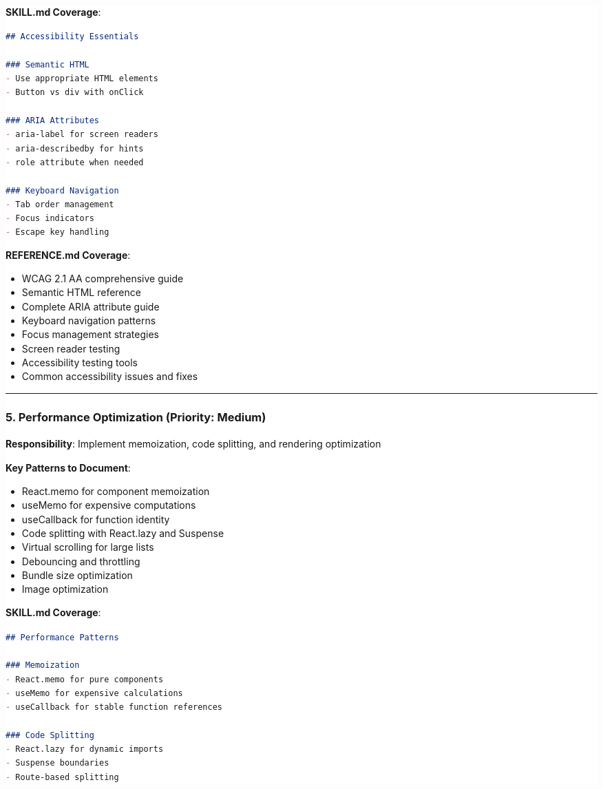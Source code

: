 **SKILL.md Coverage**:
```markdown
## Accessibility Essentials

### Semantic HTML
- Use appropriate HTML elements
- Button vs div with onClick

### ARIA Attributes
- aria-label for screen readers
- aria-describedby for hints
- role attribute when needed

### Keyboard Navigation
- Tab order management
- Focus indicators
- Escape key handling
```

**REFERENCE.md Coverage**:
- WCAG 2.1 AA comprehensive guide
- Semantic HTML reference
- Complete ARIA attribute guide
- Keyboard navigation patterns
- Focus management strategies
- Screen reader testing
- Accessibility testing tools
- Common accessibility issues and fixes

---

### 5. Performance Optimization (Priority: Medium)

**Responsibility**: Implement memoization, code splitting, and rendering optimization

**Key Patterns to Document**:
- React.memo for component memoization
- useMemo for expensive computations
- useCallback for function identity
- Code splitting with React.lazy and Suspense
- Virtual scrolling for large lists
- Debouncing and throttling
- Bundle size optimization
- Image optimization

**SKILL.md Coverage**:
```markdown
## Performance Patterns

### Memoization
- React.memo for pure components
- useMemo for expensive calculations
- useCallback for stable function references

### Code Splitting
- React.lazy for dynamic imports
- Suspense boundaries
- Route-based splitting
```
